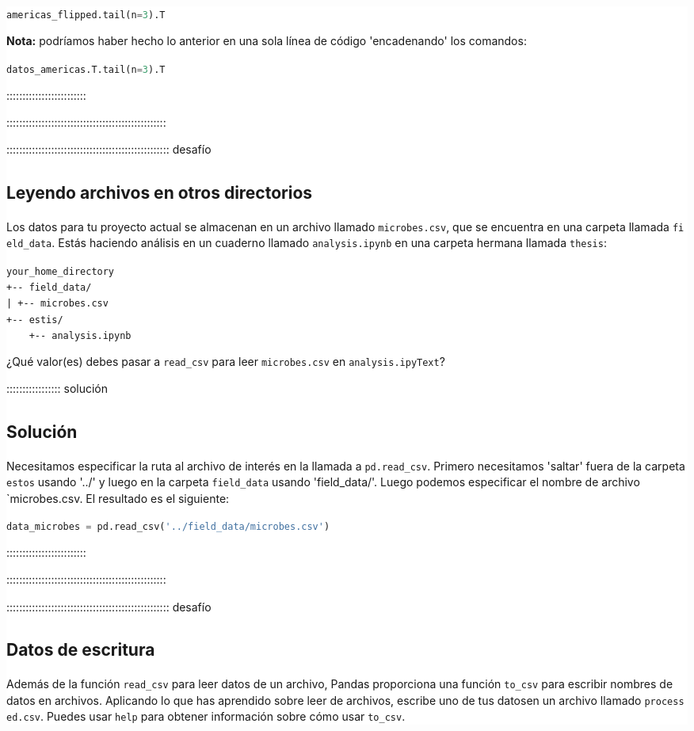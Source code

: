```python
americas_flipped.tail(n=3).T    
```

**Nota:** podríamos haber hecho lo anterior en una sola línea de código 'encadenando' los comandos:

```python
datos_americas.T.tail(n=3).T
```

:::::::::::::::::::::::::

::::::::::::::::::::::::::::::::::::::::::::::::::

::::::::::::::::::::::::::::::::::::::::::::::::::: desafío

## Leyendo archivos en otros directorios

Los datos para tu proyecto actual se almacenan en un archivo llamado `microbes.csv`,
que se encuentra en una carpeta llamada `field_data`.
Estás haciendo análisis en un cuaderno llamado `analysis.ipynb`
en una carpeta hermana llamada `thesis`:

```output
your_home_directory
+-- field_data/
| +-- microbes.csv
+-- estis/
    +-- analysis.ipynb
```

¿Qué valor(es) debes pasar a `read_csv` para leer `microbes.csv` en `analysis.ipyText`?

::::::::::::::::: solución

## Solución

Necesitamos especificar la ruta al archivo de interés en la llamada a `pd.read_csv`. Primero necesitamos 'saltar' fuera de
la carpeta `estos` usando '../' y luego en la carpeta `field_data` usando 'field_data/'. Luego podemos especificar el nombre de archivo \`microbes.csv.
El resultado es el siguiente:

```python
data_microbes = pd.read_csv('../field_data/microbes.csv')
```

:::::::::::::::::::::::::

::::::::::::::::::::::::::::::::::::::::::::::::::

::::::::::::::::::::::::::::::::::::::::::::::::::: desafío

## Datos de escritura

Además de la función `read_csv` para leer datos de un archivo,
Pandas proporciona una función `to_csv` para escribir nombres de datos en archivos.
Aplicando lo que has aprendido sobre leer de archivos,
escribe uno de tus datosen un archivo llamado `processed.csv`.
Puedes usar `help` para obtener información sobre cómo usar `to_csv`.
